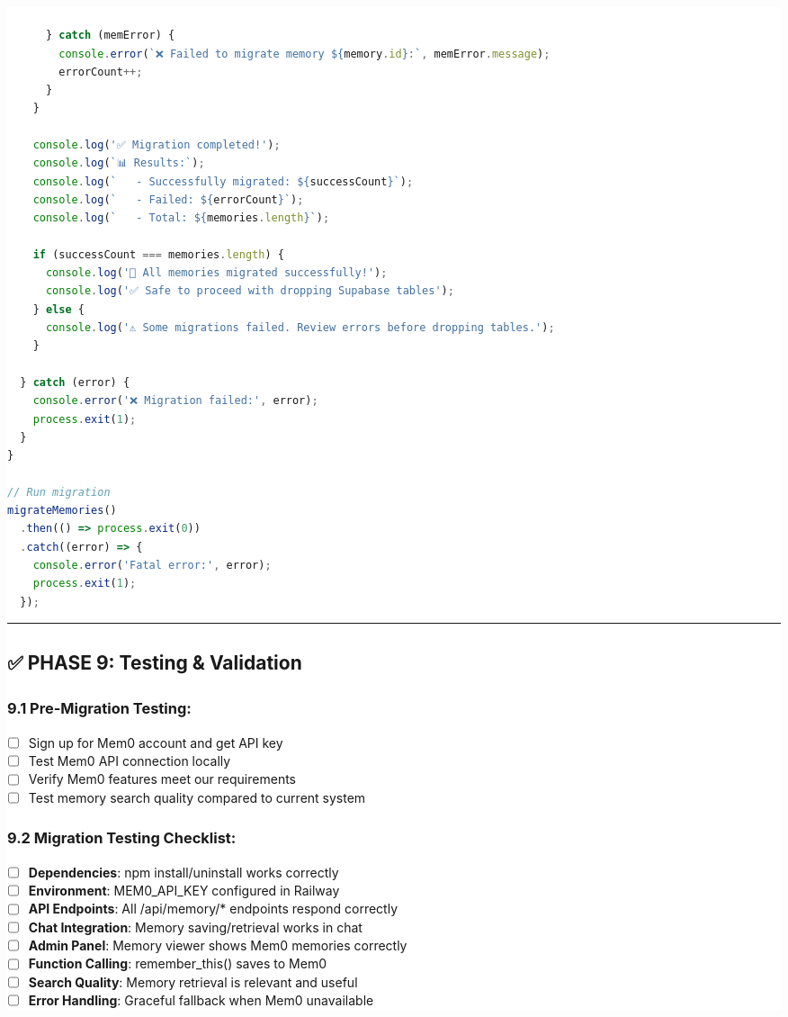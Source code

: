 ```javascript
        
      } catch (memError) {
        console.error(`❌ Failed to migrate memory ${memory.id}:`, memError.message);
        errorCount++;
      }
    }

    console.log('✅ Migration completed!');
    console.log(`📊 Results:`);
    console.log(`   - Successfully migrated: ${successCount}`);
    console.log(`   - Failed: ${errorCount}`);
    console.log(`   - Total: ${memories.length}`);

    if (successCount === memories.length) {
      console.log('🎉 All memories migrated successfully!');
      console.log('✅ Safe to proceed with dropping Supabase tables');
    } else {
      console.log('⚠️ Some migrations failed. Review errors before dropping tables.');
    }

  } catch (error) {
    console.error('❌ Migration failed:', error);
    process.exit(1);
  }
}

// Run migration
migrateMemories()
  .then(() => process.exit(0))
  .catch((error) => {
    console.error('Fatal error:', error);
    process.exit(1);
  });
```

---

## ✅ **PHASE 9: Testing & Validation**

### 9.1 Pre-Migration Testing:
- [ ] Sign up for Mem0 account and get API key
- [ ] Test Mem0 API connection locally
- [ ] Verify Mem0 features meet our requirements
- [ ] Test memory search quality compared to current system

### 9.2 Migration Testing Checklist:
- [ ] **Dependencies**: npm install/uninstall works correctly
- [ ] **Environment**: MEM0_API_KEY configured in Railway
- [ ] **API Endpoints**: All /api/memory/* endpoints respond correctly
- [ ] **Chat Integration**: Memory saving/retrieval works in chat
- [ ] **Admin Panel**: Memory viewer shows Mem0 memories correctly
- [ ] **Function Calling**: remember_this() saves to Mem0
- [ ] **Search Quality**: Memory retrieval is relevant and useful
- [ ] **Error Handling**: Graceful fallback when Mem0 unavailable
